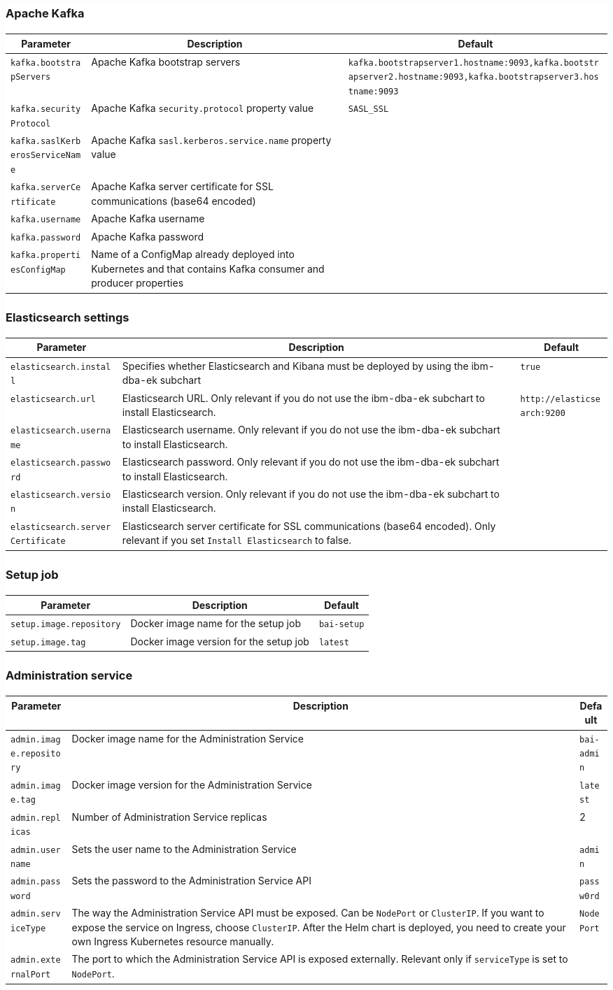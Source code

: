 ### Apache Kafka

Parameter                         | Description                     | Default
----------------------------------|---------------------------------|--------
`kafka.bootstrapServers`          | Apache Kafka bootstrap servers | `kafka.bootstrapserver1.hostname:9093,kafka.bootstrapserver2.hostname:9093,kafka.bootstrapserver3.hostname:9093`
`kafka.securityProtocol`          | Apache Kafka `security.protocol` property value | `SASL_SSL`
`kafka.saslKerberosServiceName`   | Apache Kafka `sasl.kerberos.service.name` property value |
`kafka.serverCertificate`         | Apache Kafka server certificate for SSL communications (base64 encoded) |
`kafka.username`                  | Apache Kafka username |
`kafka.password`                  | Apache Kafka password |
`kafka.propertiesConfigMap`       | Name of a ConfigMap already deployed into Kubernetes and that contains Kafka consumer and producer properties |

### Elasticsearch settings

Parameter | Description | Default
----------|-------------|--------
`elasticsearch.install`                   | Specifies whether Elasticsearch and Kibana must be deployed by using the ibm-dba-ek subchart | `true`
`elasticsearch.url`       | Elasticsearch URL. Only relevant if you do not use the ibm-dba-ek subchart to install Elasticsearch.  | `http://elasticsearch:9200`
`elasticsearch.username`       | Elasticsearch username. Only relevant if you do not use the ibm-dba-ek subchart to install Elasticsearch.  |
`elasticsearch.password`       | Elasticsearch password. Only relevant if you do not use the ibm-dba-ek subchart to install Elasticsearch.  |
`elasticsearch.version`       | Elasticsearch version. Only relevant if you do not use the ibm-dba-ek subchart to install Elasticsearch.  |
`elasticsearch.serverCertificate` | Elasticsearch server certificate for SSL communications (base64 encoded). Only relevant if you set `Install Elasticsearch` to false.  |

### Setup job

Parameter | Description | Default
----------|-------------|--------
`setup.image.repository`           | Docker image name for the setup job | `bai-setup`
`setup.image.tag`           | Docker image version for the setup job | `latest`

### Administration service
Parameter | Description | Default
----------|-------------|--------
`admin.image.repository`           | Docker image name for the Administration Service | `bai-admin`
`admin.image.tag`           | Docker image version for the Administration Service | `latest`
`admin.replicas`          | Number of Administration Service replicas | 2
`admin.username`           | Sets the user name to the Administration Service | `admin`
`admin.password`           | Sets the password to the Administration Service API | `passw0rd`
`admin.serviceType`           | The way the Administration Service API must be exposed. Can be `NodePort` or `ClusterIP`. If you want to expose the service on Ingress, choose `ClusterIP`. After the Helm chart is deployed, you need to create your own Ingress Kubernetes resource manually. | `NodePort`
`admin.externalPort`           | The port to which the Administration Service API is exposed externally. Relevant only if `serviceType` is set to `NodePort`. |

